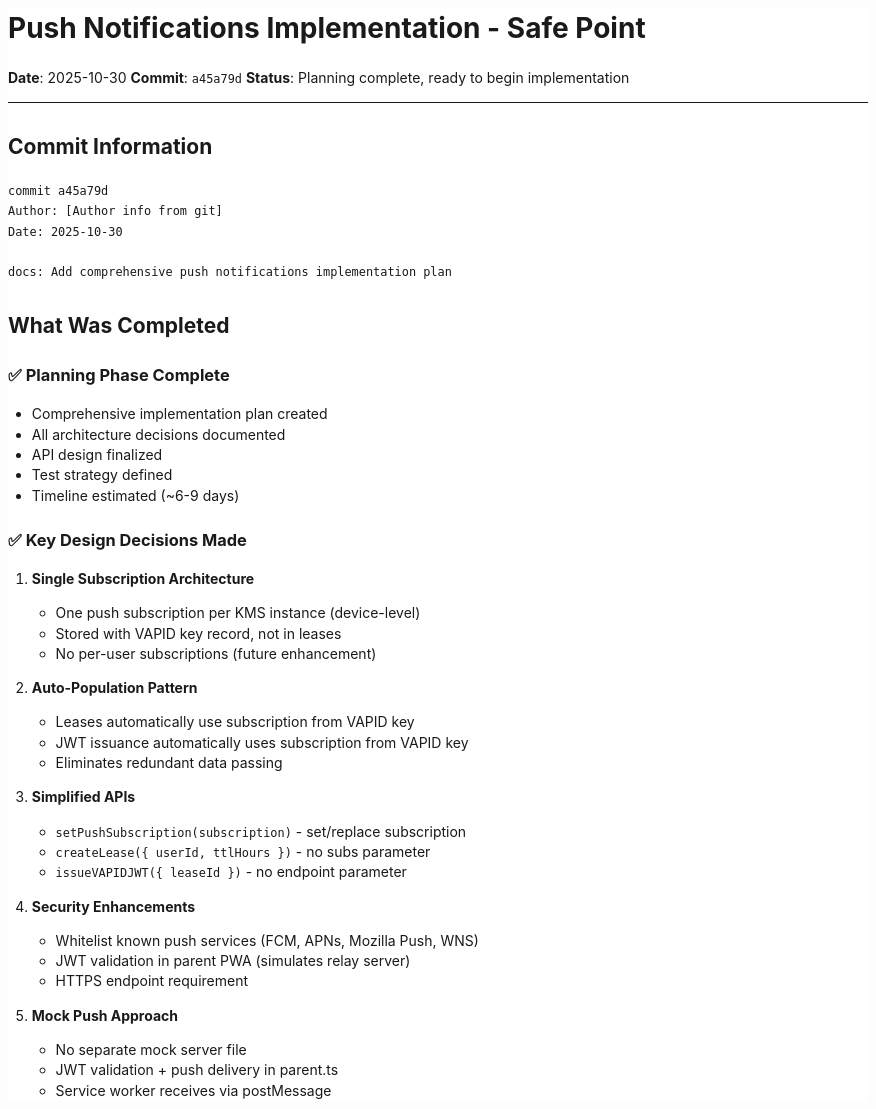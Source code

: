 # Push Notifications Implementation - Safe Point

**Date**: 2025-10-30
**Commit**: `a45a79d`
**Status**: Planning complete, ready to begin implementation

---

## Commit Information

```
commit a45a79d
Author: [Author info from git]
Date: 2025-10-30

docs: Add comprehensive push notifications implementation plan
```

## What Was Completed

### ✅ Planning Phase Complete
- Comprehensive implementation plan created
- All architecture decisions documented
- API design finalized
- Test strategy defined
- Timeline estimated (~6-9 days)

### ✅ Key Design Decisions Made

1. **Single Subscription Architecture**
   - One push subscription per KMS instance (device-level)
   - Stored with VAPID key record, not in leases
   - No per-user subscriptions (future enhancement)

2. **Auto-Population Pattern**
   - Leases automatically use subscription from VAPID key
   - JWT issuance automatically uses subscription from VAPID key
   - Eliminates redundant data passing

3. **Simplified APIs**
   - `setPushSubscription(subscription)` - set/replace subscription
   - `createLease({ userId, ttlHours })` - no subs parameter
   - `issueVAPIDJWT({ leaseId })` - no endpoint parameter

4. **Security Enhancements**
   - Whitelist known push services (FCM, APNs, Mozilla Push, WNS)
   - JWT validation in parent PWA (simulates relay server)
   - HTTPS endpoint requirement

5. **Mock Push Approach**
   - No separate mock server file
   - JWT validation + push delivery in parent.ts
   - Service worker receives via postMessage
